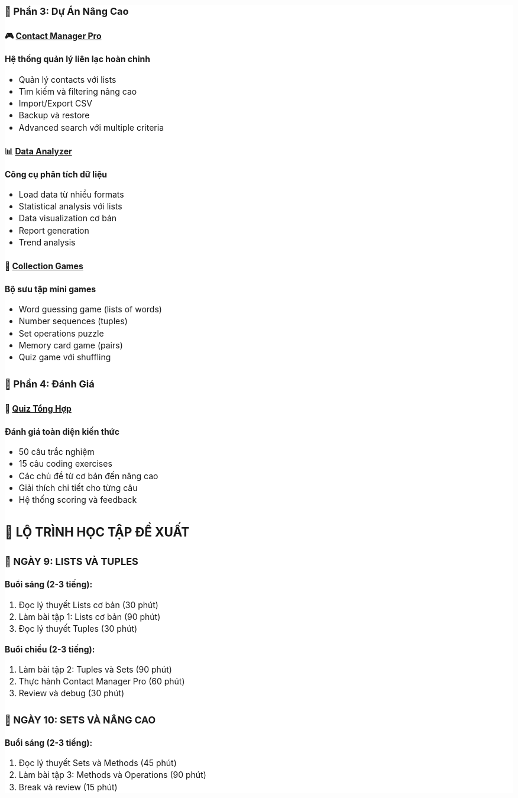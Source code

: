 ### 🚀 Phần 3: Dự Án Nâng Cao

#### 🎮 [Contact Manager Pro](quan_ly_lien_lac_pro.py)
**Hệ thống quản lý liên lạc hoàn chỉnh**
- Quản lý contacts với lists
- Tìm kiếm và filtering nâng cao
- Import/Export CSV
- Backup và restore
- Advanced search với multiple criteria

#### 📊 [Data Analyzer](phan_tich_du_lieu.py)
**Công cụ phân tích dữ liệu**
- Load data từ nhiều formats
- Statistical analysis với lists
- Data visualization cơ bản
- Report generation
- Trend analysis

#### 🎲 [Collection Games](game_collection.py)
**Bộ sưu tập mini games**
- Word guessing game (lists of words)
- Number sequences (tuples)
- Set operations puzzle
- Memory card game (pairs)
- Quiz game với shuffling

### 🧪 Phần 4: Đánh Giá

#### 📝 [Quiz Tổng Hợp](quiz-tong-hop-lists-tuples-sets.py)
**Đánh giá toàn diện kiến thức**
- 50 câu trắc nghiệm
- 15 câu coding exercises
- Các chủ đề từ cơ bản đến nâng cao
- Giải thích chi tiết cho từng câu
- Hệ thống scoring và feedback

## 📅 LỘ TRÌNH HỌC TẬP ĐỀ XUẤT

### 🌅 NGÀY 9: LISTS VÀ TUPLES
**Buổi sáng (2-3 tiếng):**
1. Đọc lý thuyết Lists cơ bản (30 phút)
2. Làm bài tập 1: Lists cơ bản (90 phút)
3. Đọc lý thuyết Tuples (30 phút)

**Buổi chiều (2-3 tiếng):**
1. Làm bài tập 2: Tuples và Sets (90 phút)
2. Thực hành Contact Manager Pro (60 phút)
3. Review và debug (30 phút)

### 🌆 NGÀY 10: SETS VÀ NÂNG CAO
**Buổi sáng (2-3 tiếng):**
1. Đọc lý thuyết Sets và Methods (45 phút)
2. Làm bài tập 3: Methods và Operations (90 phút)
3. Break và review (15 phút)

